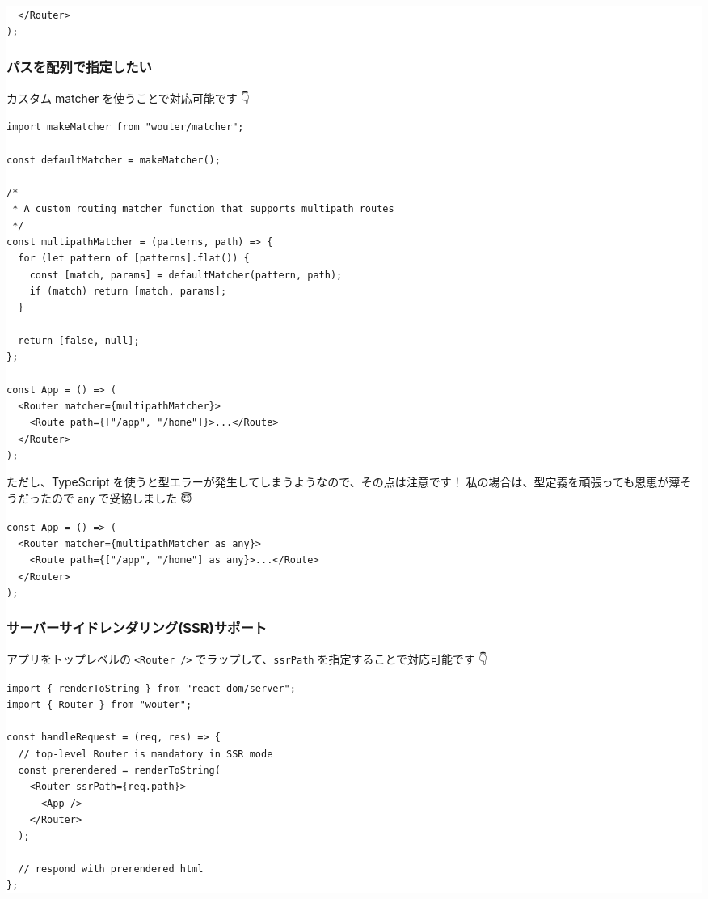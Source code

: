 ```tsx:公式READMEより引用
  </Router>
);
```

### パスを配列で指定したい

カスタム matcher を使うことで対応可能です 👇

```tsx:公式READMEより引用
import makeMatcher from "wouter/matcher";

const defaultMatcher = makeMatcher();

/*
 * A custom routing matcher function that supports multipath routes
 */
const multipathMatcher = (patterns, path) => {
  for (let pattern of [patterns].flat()) {
    const [match, params] = defaultMatcher(pattern, path);
    if (match) return [match, params];
  }

  return [false, null];
};

const App = () => (
  <Router matcher={multipathMatcher}>
    <Route path={["/app", "/home"]}>...</Route>
  </Router>
);
```

ただし、TypeScript を使うと型エラーが発生してしまうようなので、その点は注意です！
私の場合は、型定義を頑張っても恩恵が薄そうだったので `any` で妥協しました 😇

```tsx:型エラーを回避するためにanyを使用
const App = () => (
  <Router matcher={multipathMatcher as any}>
    <Route path={["/app", "/home"] as any}>...</Route>
  </Router>
);
```

### サーバーサイドレンダリング(SSR)サポート

アプリをトップレベルの `<Router />` でラップして、`ssrPath` を指定することで対応可能です 👇

```tsx:公式READMEより引用
import { renderToString } from "react-dom/server";
import { Router } from "wouter";

const handleRequest = (req, res) => {
  // top-level Router is mandatory in SSR mode
  const prerendered = renderToString(
    <Router ssrPath={req.path}>
      <App />
    </Router>
  );

  // respond with prerendered html
};
```


[^1]: https://bundlephobia.com/package/react-router@6.11.1
[^2]: https://nextjs.org/docs/pages/api-reference/components/link#if-the-child-is-a-functional-component